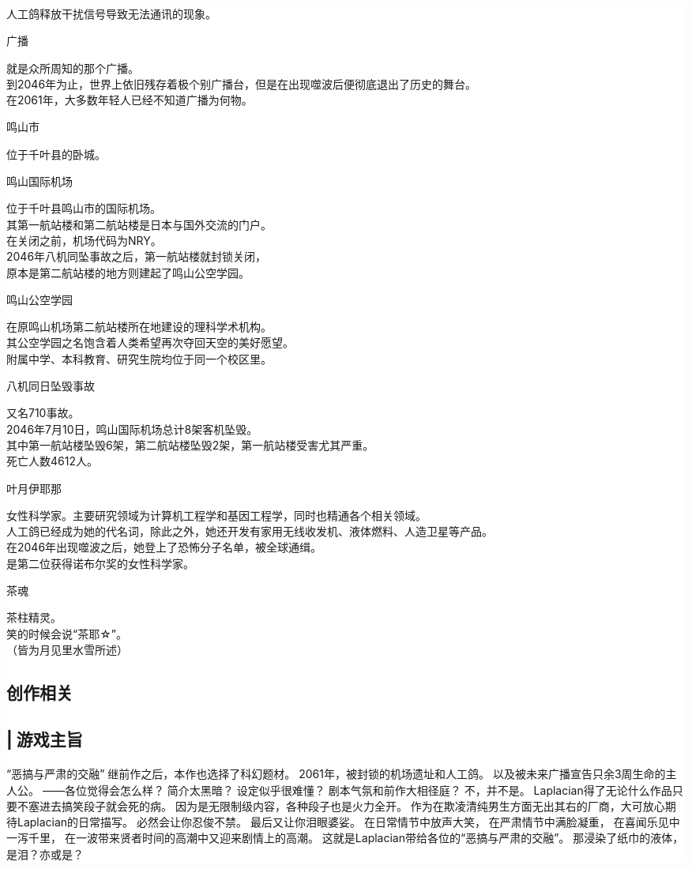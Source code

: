 人工鸽释放干扰信号导致无法通讯的现象。

广播

就是众所周知的那个广播。  
到2046年为止，世界上依旧残存着极个别广播台，但是在出现噬波后便彻底退出了历史的舞台。  
在2061年，大多数年轻人已经不知道广播为何物。

鸣山市

位于千叶县的卧城。

鸣山国际机场

位于千叶县鸣山市的国际机场。  
其第一航站楼和第二航站楼是日本与国外交流的门户。  
在关闭之前，机场代码为NRY。  
2046年八机同坠事故之后，第一航站楼就封锁关闭，  
原本是第二航站楼的地方则建起了鸣山公空学园。

鸣山公空学园

在原鸣山机场第二航站楼所在地建设的理科学术机构。  
其公空学园之名饱含着人类希望再次夺回天空的美好愿望。  
附属中学、本科教育、研究生院均位于同一个校区里。

八机同日坠毁事故

又名710事故。  
2046年7月10日，鸣山国际机场总计8架客机坠毁。  
其中第一航站楼坠毁6架，第二航站楼坠毁2架，第一航站楼受害尤其严重。  
死亡人数4612人。

叶月伊耶那

女性科学家。主要研究领域为计算机工程学和基因工程学，同时也精通各个相关领域。  
人工鸽已经成为她的代名词，除此之外，她还开发有家用无线收发机、液体燃料、人造卫星等产品。  
在2046年出现噬波之后，她登上了恐怖分子名单，被全球通缉。  
是第二位获得诺布尔奖的女性科学家。

茶魂

茶柱精灵。  
笑的时候会说“茶耶☆”。  
（皆为月见里水雪所述）

##  创作相关

|  游戏主旨  
---  
  
“恶搞与严肃的交融”  继前作之后，本作也选择了科幻题材。  2061年，被封锁的机场遗址和人工鸽。  以及被未来广播宣告只余3周生命的主人公。
——各位觉得会怎么样？  简介太黑暗？  设定似乎很难懂？  剧本气氛和前作大相径庭？  不，并不是。
Laplacian得了无论什么作品只要不塞进去搞笑段子就会死的病。  因为是无限制级内容，各种段子也是火力全开。
作为在欺凌清纯男生方面无出其右的厂商，大可放心期待Laplacian的日常描写。  必然会让你忍俊不禁。  最后又让你泪眼婆娑。  在日常情节中放声大笑，
在严肃情节中满脸凝重，  在喜闻乐见中一泻千里，  在一波带来贤者时间的高潮中又迎来剧情上的高潮。
这就是Laplacian带给各位的“恶搞与严肃的交融”。  那浸染了纸巾的液体，是泪？亦或是？ </br>  
  